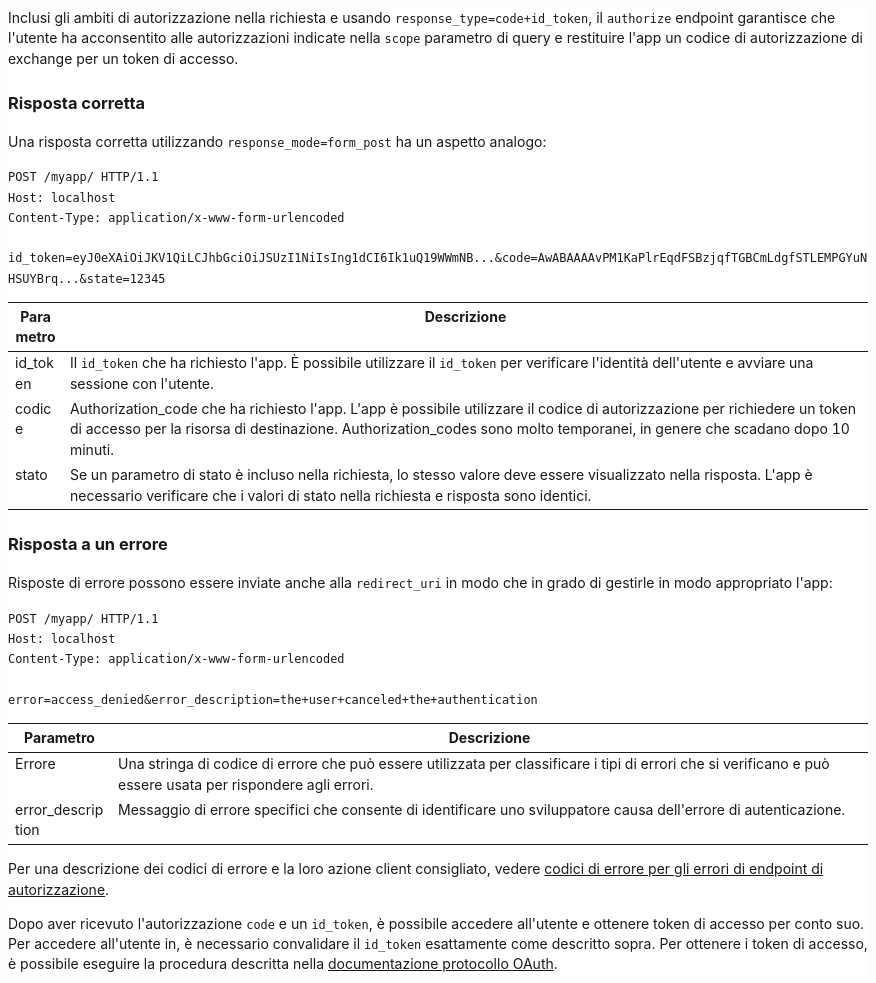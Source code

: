 Inclusi gli ambiti di autorizzazione nella richiesta e usando `response_type=code+id_token`, il `authorize` endpoint garantisce che l'utente ha acconsentito alle autorizzazioni indicate nella `scope` parametro di query e restituire l'app un codice di autorizzazione di exchange per un token di accesso.

### <a name="successful-response"></a>Risposta corretta

Una risposta corretta utilizzando `response_mode=form_post` ha un aspetto analogo:

```
POST /myapp/ HTTP/1.1
Host: localhost
Content-Type: application/x-www-form-urlencoded

id_token=eyJ0eXAiOiJKV1QiLCJhbGciOiJSUzI1NiIsIng1dCI6Ik1uQ19WWmNB...&code=AwABAAAAvPM1KaPlrEqdFSBzjqfTGBCmLdgfSTLEMPGYuNHSUYBrq...&state=12345
```

| Parametro | Descrizione |
| ----------------------- | ------------------------------- |
| id_token | Il `id_token` che ha richiesto l'app. È possibile utilizzare il `id_token` per verificare l'identità dell'utente e avviare una sessione con l'utente. |
| codice | Authorization_code che ha richiesto l'app. L'app è possibile utilizzare il codice di autorizzazione per richiedere un token di accesso per la risorsa di destinazione. Authorization_codes sono molto temporanei, in genere che scadano dopo 10 minuti. |
| stato | Se un parametro di stato è incluso nella richiesta, lo stesso valore deve essere visualizzato nella risposta. L'app è necessario verificare che i valori di stato nella richiesta e risposta sono identici. |

### <a name="error-response"></a>Risposta a un errore

Risposte di errore possono essere inviate anche alla `redirect_uri` in modo che in grado di gestirle in modo appropriato l'app:

```
POST /myapp/ HTTP/1.1
Host: localhost
Content-Type: application/x-www-form-urlencoded

error=access_denied&error_description=the+user+canceled+the+authentication
```

| Parametro | Descrizione |
| ----------------------- | ------------------------------- |
| Errore | Una stringa di codice di errore che può essere utilizzata per classificare i tipi di errori che si verificano e può essere usata per rispondere agli errori. |
| error_description | Messaggio di errore specifici che consente di identificare uno sviluppatore causa dell'errore di autenticazione.  |

Per una descrizione dei codici di errore e la loro azione client consigliato, vedere [codici di errore per gli errori di endpoint di autorizzazione](#error-codes-for-authorization-endpoint-errors).

Dopo aver ricevuto l'autorizzazione `code` e un `id_token`, è possibile accedere all'utente e ottenere token di accesso per conto suo.  Per accedere all'utente in, è necessario convalidare il `id_token` esattamente come descritto sopra. Per ottenere i token di accesso, è possibile eseguire la procedura descritta nella [documentazione protocollo OAuth](active-directory-protocols-oauth-code.md#Use-the-Authorization-Code-to-Request-an-Access-Token).
